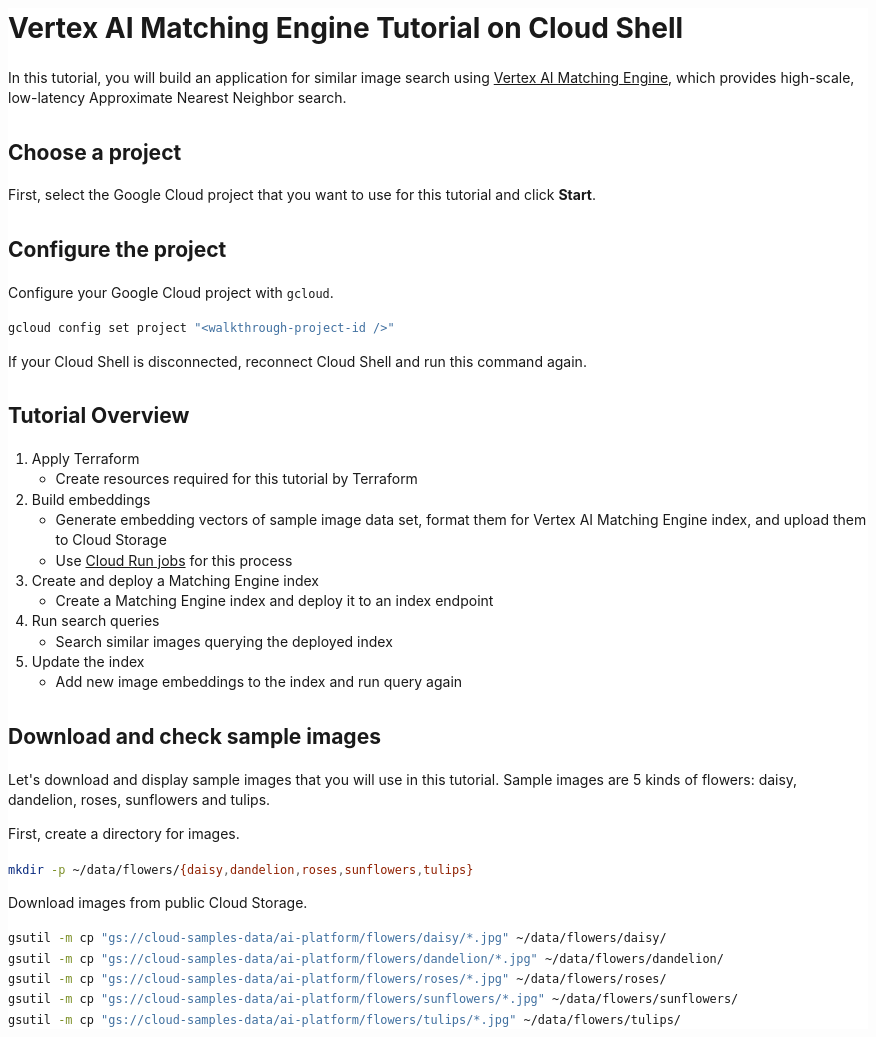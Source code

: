 # Vertex AI Matching Engine Tutorial on Cloud Shell

In this tutorial, you will build an application for similar image search using [Vertex AI Matching Engine](https://cloud.google.com/vertex-ai/docs/matching-engine/overview), which provides high-scale, low-latency Approximate Nearest Neighbor search.

## Choose a project

First, select the Google Cloud project that you want to use for this tutorial and click **Start**.

<walkthrough-project-setup />

## Configure the project

Configure your Google Cloud project with `gcloud`.

```bash
gcloud config set project "<walkthrough-project-id />"
```

If your Cloud Shell is disconnected, reconnect Cloud Shell and run this command again.

## Tutorial Overview

1. Apply Terraform
   * Create resources required for this tutorial by Terraform
2. Build embeddings
   * Generate embedding vectors of sample image data set, format them for Vertex AI Matching Engine index, and upload them to Cloud Storage
   * Use [Cloud Run jobs](https://cloud.google.com/run/docs/create-jobs) for this process
3. Create and deploy a Matching Engine index
   * Create a Matching Engine index and deploy it to an index endpoint
4. Run search queries
   * Search similar images querying the deployed index
5. Update the index
   * Add new image embeddings to the index and run query again

## Download and check sample images

<walkthrough-tutorial-duration duration="3"></walkthrough-tutorial-duration>

Let's download and display sample images that you will use in this tutorial. Sample images are 5 kinds of flowers: daisy, dandelion, roses, sunflowers and tulips.

First, create a directory for images.

```bash
mkdir -p ~/data/flowers/{daisy,dandelion,roses,sunflowers,tulips}
```

Download images from public Cloud Storage.

```bash
gsutil -m cp "gs://cloud-samples-data/ai-platform/flowers/daisy/*.jpg" ~/data/flowers/daisy/
gsutil -m cp "gs://cloud-samples-data/ai-platform/flowers/dandelion/*.jpg" ~/data/flowers/dandelion/
gsutil -m cp "gs://cloud-samples-data/ai-platform/flowers/roses/*.jpg" ~/data/flowers/roses/
gsutil -m cp "gs://cloud-samples-data/ai-platform/flowers/sunflowers/*.jpg" ~/data/flowers/sunflowers/
gsutil -m cp "gs://cloud-samples-data/ai-platform/flowers/tulips/*.jpg" ~/data/flowers/tulips/
```
